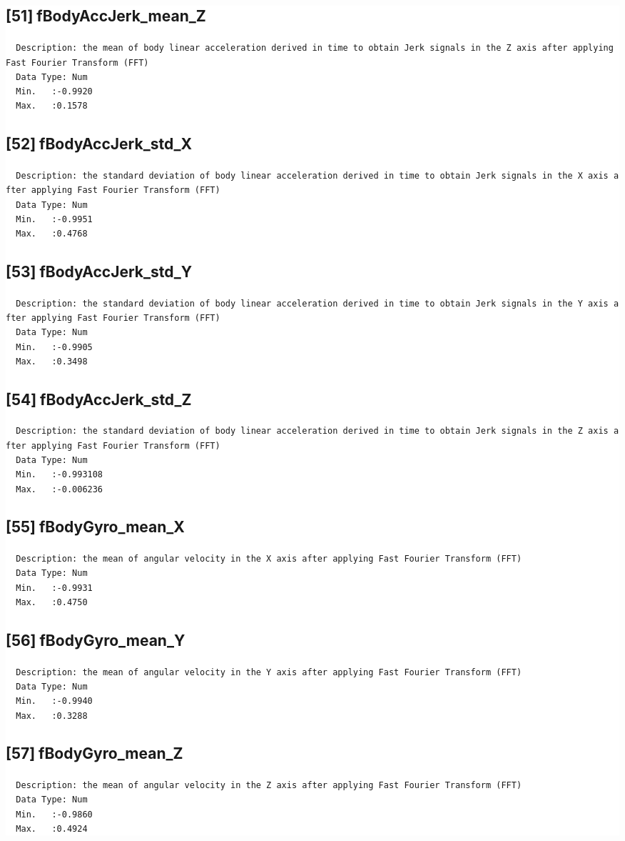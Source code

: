 ## [51] fBodyAccJerk_mean_Z
      Description: the mean of body linear acceleration derived in time to obtain Jerk signals in the Z axis after applying Fast Fourier Transform (FFT)
      Data Type: Num
      Min.   :-0.9920 
      Max.   :0.1578

## [52] fBodyAccJerk_std_X
      Description: the standard deviation of body linear acceleration derived in time to obtain Jerk signals in the X axis after applying Fast Fourier Transform (FFT)
      Data Type: Num
      Min.   :-0.9951
      Max.   :0.4768

## [53] fBodyAccJerk_std_Y
      Description: the standard deviation of body linear acceleration derived in time to obtain Jerk signals in the Y axis after applying Fast Fourier Transform (FFT)
      Data Type: Num
      Min.   :-0.9905
      Max.   :0.3498

## [54] fBodyAccJerk_std_Z
      Description: the standard deviation of body linear acceleration derived in time to obtain Jerk signals in the Z axis after applying Fast Fourier Transform (FFT)
      Data Type: Num
      Min.   :-0.993108
      Max.   :-0.006236

## [55] fBodyGyro_mean_X
      Description: the mean of angular velocity in the X axis after applying Fast Fourier Transform (FFT)
      Data Type: Num
      Min.   :-0.9931
      Max.   :0.4750

## [56] fBodyGyro_mean_Y
      Description: the mean of angular velocity in the Y axis after applying Fast Fourier Transform (FFT)
      Data Type: Num
      Min.   :-0.9940
      Max.   :0.3288

## [57] fBodyGyro_mean_Z
      Description: the mean of angular velocity in the Z axis after applying Fast Fourier Transform (FFT)
      Data Type: Num
      Min.   :-0.9860
      Max.   :0.4924

